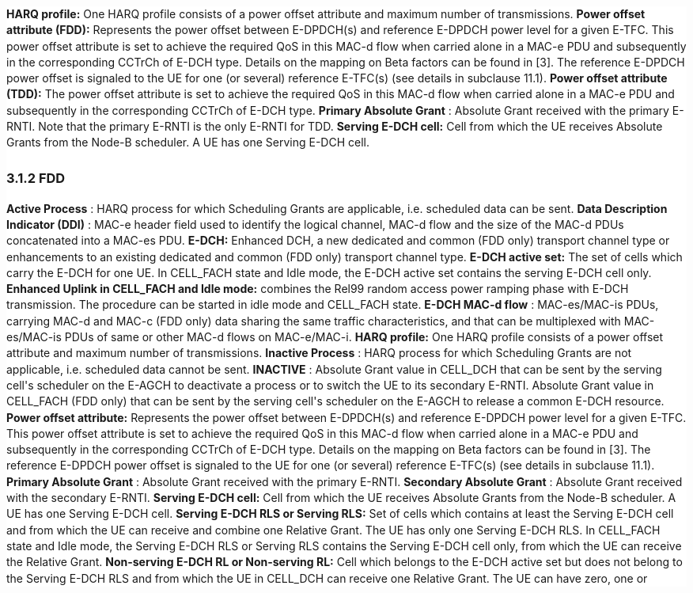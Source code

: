 **HARQ profile:** One HARQ profile consists of a power offset attribute and
maximum number of transmissions.
**Power offset attribute (FDD):** Represents the power offset between
E-DPDCH(s) and reference E-DPDCH power level for a given E-TFC. This power
offset attribute is set to achieve the required QoS in this MAC-d flow when
carried alone in a MAC-e PDU and subsequently in the corresponding CCTrCh of
E-DCH type. Details on the mapping on Beta factors can be found in [3]. The
reference E-DPDCH power offset is signaled to the UE for one (or several)
reference E-TFC(s) (see details in subclause 11.1).
**Power offset attribute (TDD):** The power offset attribute is set to achieve
the required QoS in this MAC-d flow when carried alone in a MAC-e PDU and
subsequently in the corresponding CCTrCh of E-DCH type.
**Primary Absolute Grant** : Absolute Grant received with the primary E-RNTI.
Note that the primary E-RNTI is the only E-RNTI for TDD.
**Serving E-DCH cell:** Cell from which the UE receives Absolute Grants from
the Node-B scheduler. A UE has one Serving E-DCH cell.
### 3.1.2 FDD
**Active Process** : HARQ process for which Scheduling Grants are applicable,
i.e. scheduled data can be sent.
**Data Description Indicator (DDI)** : MAC-e header field used to identify the
logical channel, MAC-d flow and the size of the MAC-d PDUs concatenated into a
MAC-es PDU.
**E-DCH:** Enhanced DCH, a new dedicated and common (FDD only) transport
channel type or enhancements to an existing dedicated and common (FDD only)
transport channel type.
**E-DCH active set:** The set of cells which carry the E-DCH for one UE. In
CELL_FACH state and Idle mode, the E-DCH active set contains the serving E-DCH
cell only.
**Enhanced Uplink in CELL_FACH and Idle mode:** combines the Rel99 random
access power ramping phase with E-DCH transmission. The procedure can be
started in idle mode and CELL_FACH state.
**E-DCH MAC-d flow** : MAC-es/MAC-is PDUs, carrying MAC-d and MAC-c (FDD only)
data sharing the same traffic characteristics, and that can be multiplexed
with MAC-es/MAC-is PDUs of same or other MAC-d flows on MAC-e/MAC-i.
**HARQ profile:** One HARQ profile consists of a power offset attribute and
maximum number of transmissions.
**Inactive Process** : HARQ process for which Scheduling Grants are not
applicable, i.e. scheduled data cannot be sent.
**INACTIVE** : Absolute Grant value in CELL_DCH that can be sent by the
serving cell\'s scheduler on the E-AGCH to deactivate a process or to switch
the UE to its secondary E-RNTI. Absolute Grant value in CELL_FACH (FDD only)
that can be sent by the serving cell\'s scheduler on the E-AGCH to release a
common E-DCH resource.
**Power offset attribute:** Represents the power offset between E-DPDCH(s) and
reference E-DPDCH power level for a given E-TFC. This power offset attribute
is set to achieve the required QoS in this MAC-d flow when carried alone in a
MAC-e PDU and subsequently in the corresponding CCTrCh of E-DCH type. Details
on the mapping on Beta factors can be found in [3]. The reference E-DPDCH
power offset is signaled to the UE for one (or several) reference E-TFC(s)
(see details in subclause 11.1).
**Primary Absolute Grant** : Absolute Grant received with the primary E-RNTI.
**Secondary Absolute Grant** : Absolute Grant received with the secondary
E-RNTI.
**Serving E-DCH cell:** Cell from which the UE receives Absolute Grants from
the Node-B scheduler. A UE has one Serving E-DCH cell.
**Serving E-DCH RLS or Serving RLS:** Set of cells which contains at least the
Serving E-DCH cell and from which the UE can receive and combine one Relative
Grant. The UE has only one Serving E-DCH RLS. In CELL_FACH state and Idle
mode, the Serving E-DCH RLS or Serving RLS contains the Serving E-DCH cell
only, from which the UE can receive the Relative Grant.
**Non-serving E-DCH RL or Non-serving RL:** Cell which belongs to the E-DCH
active set but does not belong to the Serving E-DCH RLS and from which the UE
in CELL_DCH can receive one Relative Grant. The UE can have zero, one or
